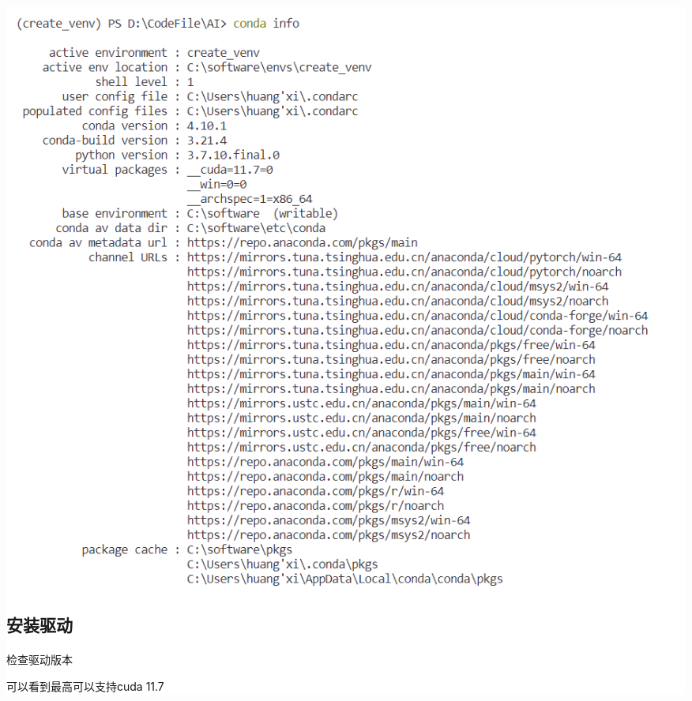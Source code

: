 ![image-20221014103132126](homework1.assets/image-20221014103132126.png)

## 安装驱动

检查驱动版本

可以看到最高可以支持cuda 11.7
